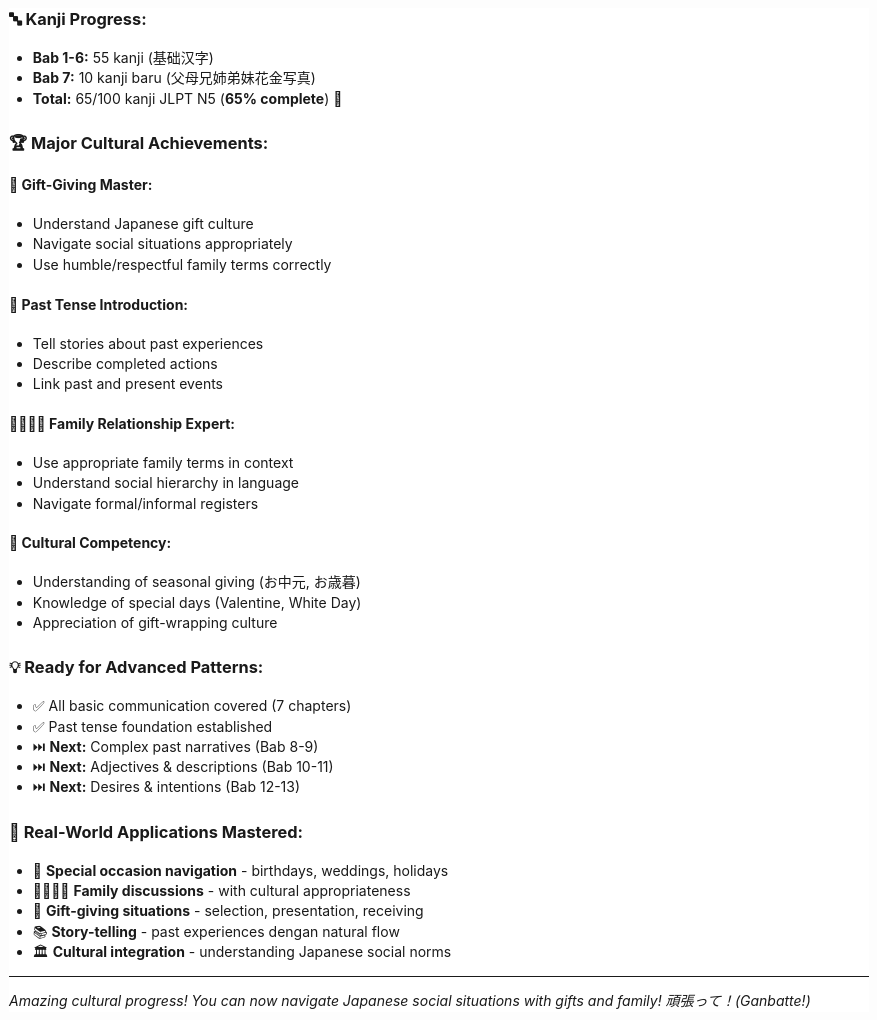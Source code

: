 ### 🔤 **Kanji Progress:**
- **Bab 1-6:** 55 kanji (基础汉字)
- **Bab 7:** 10 kanji baru (父母兄姉弟妹花金写真)
- **Total:** 65/100 kanji JLPT N5 (**65% complete**) 🎯

### 🏆 **Major Cultural Achievements:**

#### 🎁 **Gift-Giving Master:**
- Understand Japanese gift culture
- Navigate social situations appropriately
- Use humble/respectful family terms correctly

#### 📖 **Past Tense Introduction:**
- Tell stories about past experiences
- Describe completed actions
- Link past and present events

#### 👨‍👩‍👧‍👦 **Family Relationship Expert:**
- Use appropriate family terms in context
- Understand social hierarchy in language
- Navigate formal/informal registers

#### 🌸 **Cultural Competency:**
- Understanding of seasonal giving (お中元, お歳暮)
- Knowledge of special days (Valentine, White Day)
- Appreciation of gift-wrapping culture

### 💡 **Ready for Advanced Patterns:**
- ✅ All basic communication covered (7 chapters)
- ✅ Past tense foundation established
- ⏭️ **Next:** Complex past narratives (Bab 8-9)
- ⏭️ **Next:** Adjectives & descriptions (Bab 10-11)
- ⏭️ **Next:** Desires & intentions (Bab 12-13)

### 🌟 **Real-World Applications Mastered:**
- 🎊 **Special occasion navigation** - birthdays, weddings, holidays
- 👨‍👩‍👧‍👦 **Family discussions** - with cultural appropriateness
- 🎁 **Gift-giving situations** - selection, presentation, receiving
- 📚 **Story-telling** - past experiences dengan natural flow
- 🏛️ **Cultural integration** - understanding Japanese social norms

---

*Amazing cultural progress! You can now navigate Japanese social situations with gifts and family! 頑張って！(Ganbatte!)*
